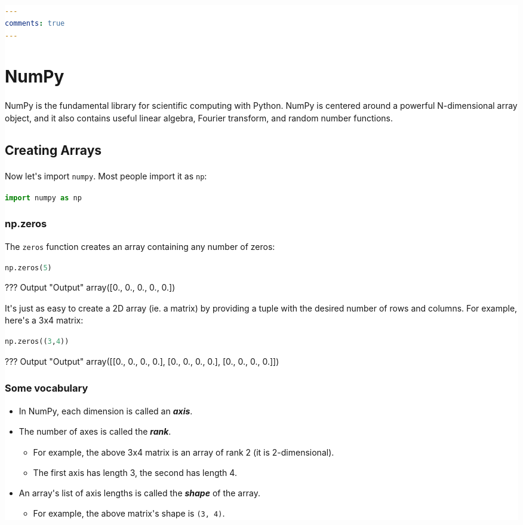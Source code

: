 ```yaml
---
comments: true
---
```


# NumPy


NumPy is the fundamental library for scientific computing with Python. NumPy is centered around a powerful N-dimensional array object, and it also contains useful linear algebra, Fourier transform, and random number functions.

## **Creating Arrays**

Now let's import `numpy`. Most people import it as `np`:

```py
import numpy as np
```

### **np.zeros**

The `zeros` function creates an array containing any number of zeros:

```py
np.zeros(5)
```

??? Output "Output"
    array([0., 0., 0., 0., 0.])

It's just as easy to create a 2D array (ie. a matrix) by providing a tuple with the desired number of rows and columns. For example, here's a 3x4 matrix:

```py
np.zeros((3,4))
```
??? Output "Output"
    array([[0., 0., 0., 0.],
           [0., 0., 0., 0.],
           [0., 0., 0., 0.]])

### **Some vocabulary**

- In NumPy, each dimension is called an ***axis***.

- The number of axes is called the ***rank***.

    - For example, the above 3x4 matrix is an array of rank 2 (it is 2-dimensional).

    - The first axis has length 3, the second has length 4.

- An array's list of axis lengths is called the ***shape*** of the array.

    - For example, the above matrix's shape is `(3, 4)`.
